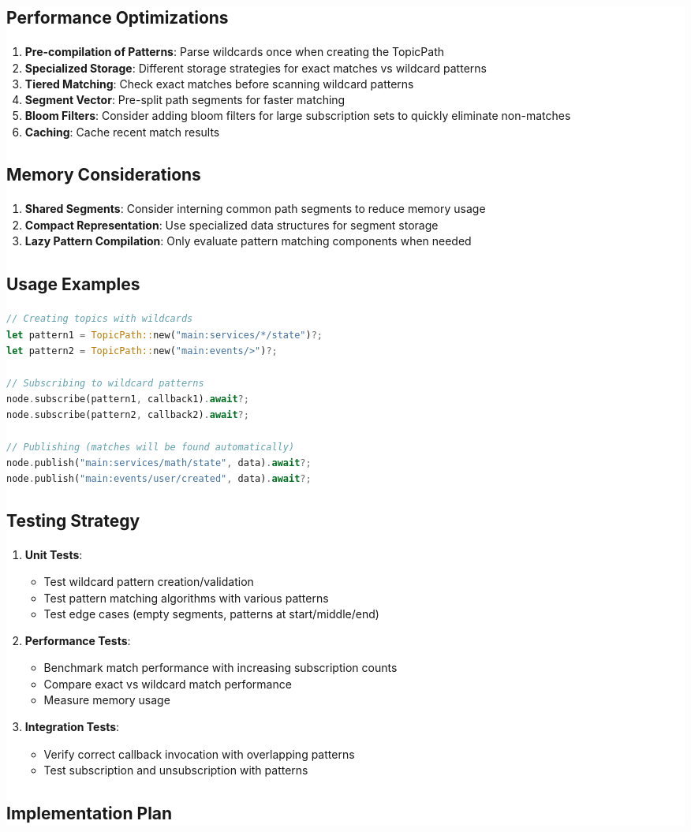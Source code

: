 ```rust
```

## Performance Optimizations

1. **Pre-compilation of Patterns**: Parse wildcards once when creating the TopicPath
2. **Specialized Storage**: Different storage strategies for exact matches vs wildcard patterns
3. **Tiered Matching**: Check exact matches before scanning wildcard patterns
4. **Segment Vector**: Pre-split path segments for faster matching
5. **Bloom Filters**: Consider adding bloom filters for large subscription sets to quickly eliminate non-matches
6. **Caching**: Cache recent match results

## Memory Considerations

1. **Shared Segments**: Consider interning common path segments to reduce memory usage
2. **Compact Representation**: Use specialized data structures for segment storage
3. **Lazy Pattern Compilation**: Only evaluate pattern matching components when needed

## Usage Examples

```rust
// Creating topics with wildcards
let pattern1 = TopicPath::new("main:services/*/state")?;
let pattern2 = TopicPath::new("main:events/>")?;

// Subscribing to wildcard patterns
node.subscribe(pattern1, callback1).await?;
node.subscribe(pattern2, callback2).await?;

// Publishing (matches will be found automatically)
node.publish("main:services/math/state", data).await?;
node.publish("main:events/user/created", data).await?;
```

## Testing Strategy

1. **Unit Tests**: 
   - Test wildcard pattern creation/validation
   - Test pattern matching algorithms with various patterns
   - Test edge cases (empty segments, patterns at start/middle/end)

2. **Performance Tests**:
   - Benchmark match performance with increasing subscription counts
   - Compare exact vs wildcard match performance
   - Measure memory usage

3. **Integration Tests**:
   - Verify correct callback invocation with overlapping patterns
   - Test subscription and unsubscription with patterns

## Implementation Plan

